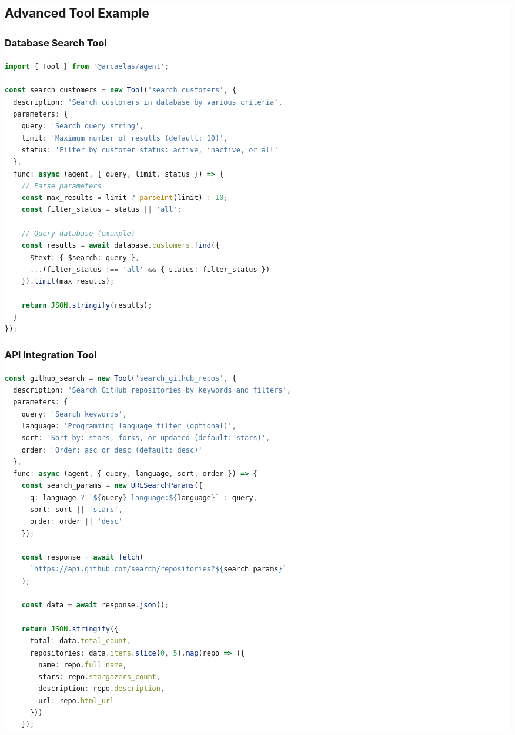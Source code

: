 ## Advanced Tool Example

### Database Search Tool

```typescript
import { Tool } from '@arcaelas/agent';

const search_customers = new Tool('search_customers', {
  description: 'Search customers in database by various criteria',
  parameters: {
    query: 'Search query string',
    limit: 'Maximum number of results (default: 10)',
    status: 'Filter by customer status: active, inactive, or all'
  },
  func: async (agent, { query, limit, status }) => {
    // Parse parameters
    const max_results = limit ? parseInt(limit) : 10;
    const filter_status = status || 'all';

    // Query database (example)
    const results = await database.customers.find({
      $text: { $search: query },
      ...(filter_status !== 'all' && { status: filter_status })
    }).limit(max_results);

    return JSON.stringify(results);
  }
});
```

### API Integration Tool

```typescript
const github_search = new Tool('search_github_repos', {
  description: 'Search GitHub repositories by keywords and filters',
  parameters: {
    query: 'Search keywords',
    language: 'Programming language filter (optional)',
    sort: 'Sort by: stars, forks, or updated (default: stars)',
    order: 'Order: asc or desc (default: desc)'
  },
  func: async (agent, { query, language, sort, order }) => {
    const search_params = new URLSearchParams({
      q: language ? `${query} language:${language}` : query,
      sort: sort || 'stars',
      order: order || 'desc'
    });

    const response = await fetch(
      `https://api.github.com/search/repositories?${search_params}`
    );

    const data = await response.json();

    return JSON.stringify({
      total: data.total_count,
      repositories: data.items.slice(0, 5).map(repo => ({
        name: repo.full_name,
        stars: repo.stargazers_count,
        description: repo.description,
        url: repo.html_url
      }))
    });
```